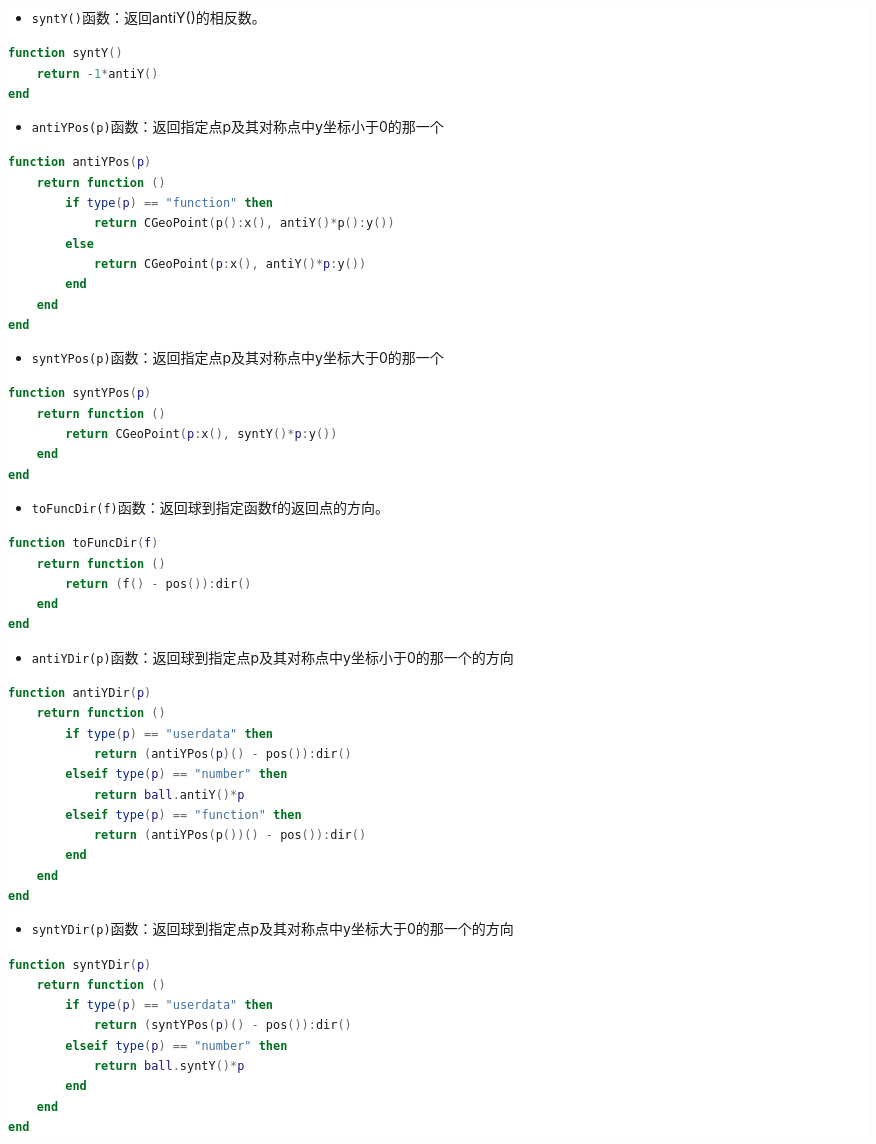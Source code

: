 * `syntY()`函数：返回antiY()的相反数。
```lua
function syntY()
	return -1*antiY()
end
```

* `antiYPos(p)`函数：返回指定点p及其对称点中y坐标小于0的那一个
```lua
function antiYPos(p)
	return function ()
		if type(p) == "function" then
			return CGeoPoint(p():x(), antiY()*p():y())
		else
			return CGeoPoint(p:x(), antiY()*p:y())
		end
	end
end
```

* `syntYPos(p)`函数：返回指定点p及其对称点中y坐标大于0的那一个
```lua
function syntYPos(p)
	return function ()
		return CGeoPoint(p:x(), syntY()*p:y())
	end
end
```

* `toFuncDir(f)`函数：返回球到指定函数f的返回点的方向。
```lua
function toFuncDir(f)
	return function ()
		return (f() - pos()):dir()
	end
end
```

* `antiYDir(p)`函数：返回球到指定点p及其对称点中y坐标小于0的那一个的方向
```lua
function antiYDir(p)
	return function ()
		if type(p) == "userdata" then
			return (antiYPos(p)() - pos()):dir()
		elseif type(p) == "number" then
			return ball.antiY()*p
		elseif type(p) == "function" then
			return (antiYPos(p())() - pos()):dir()
		end
	end
end
```

* `syntYDir(p)`函数：返回球到指定点p及其对称点中y坐标大于0的那一个的方向
```lua
function syntYDir(p)
	return function ()
		if type(p) == "userdata" then
			return (syntYPos(p)() - pos()):dir()
		elseif type(p) == "number" then
			return ball.syntY()*p
		end
	end
end
```
